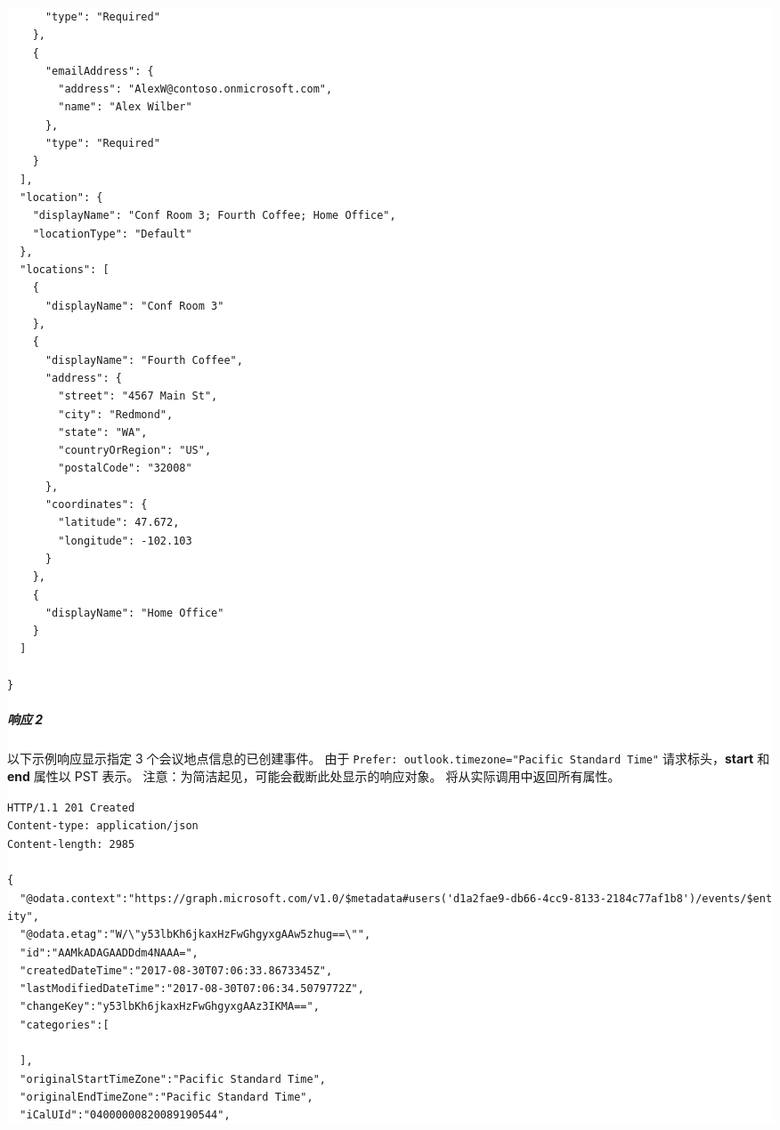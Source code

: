 ```http
      "type": "Required"
    },
    {
      "emailAddress": {
        "address": "AlexW@contoso.onmicrosoft.com",
        "name": "Alex Wilber"
      },
      "type": "Required"
    }
  ],
  "location": {
    "displayName": "Conf Room 3; Fourth Coffee; Home Office",
    "locationType": "Default"
  },
  "locations": [
    {
      "displayName": "Conf Room 3"
    },
    {
      "displayName": "Fourth Coffee",
      "address": {
        "street": "4567 Main St",
        "city": "Redmond",
        "state": "WA",
        "countryOrRegion": "US",
        "postalCode": "32008"
      },
      "coordinates": {
        "latitude": 47.672,
        "longitude": -102.103
      }
    },
    {
      "displayName": "Home Office"
    }
  ]

}
```

##### <a name="response-2"></a>响应 2
以下示例响应显示指定 3 个会议地点信息的已创建事件。 由于 `Prefer: outlook.timezone="Pacific Standard Time"` 请求标头，**start** 和 **end** 属性以 PST 表示。
注意：为简洁起见，可能会截断此处显示的响应对象。 将从实际调用中返回所有属性。

```http
HTTP/1.1 201 Created
Content-type: application/json
Content-length: 2985

{
  "@odata.context":"https://graph.microsoft.com/v1.0/$metadata#users('d1a2fae9-db66-4cc9-8133-2184c77af1b8')/events/$entity",
  "@odata.etag":"W/\"y53lbKh6jkaxHzFwGhgyxgAAw5zhug==\"",
  "id":"AAMkADAGAADDdm4NAAA=",
  "createdDateTime":"2017-08-30T07:06:33.8673345Z",
  "lastModifiedDateTime":"2017-08-30T07:06:34.5079772Z",
  "changeKey":"y53lbKh6jkaxHzFwGhgyxgAAz3IKMA==",
  "categories":[

  ],
  "originalStartTimeZone":"Pacific Standard Time",
  "originalEndTimeZone":"Pacific Standard Time",
  "iCalUId":"04000000820089190544",
```